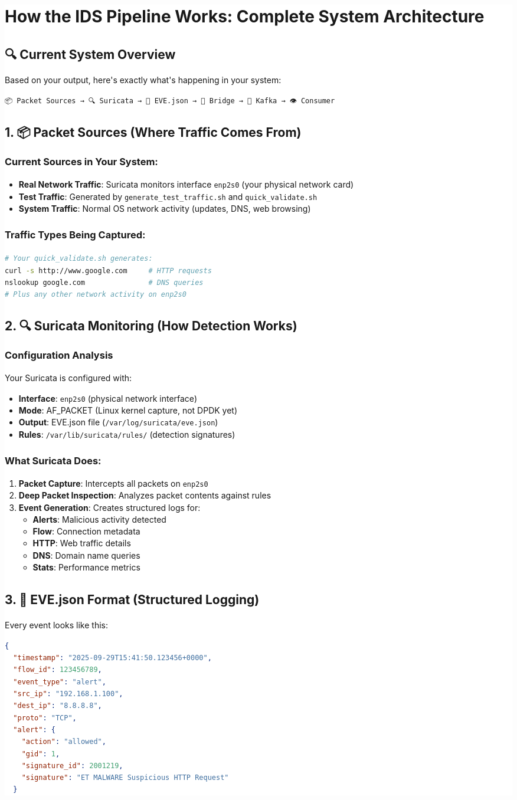 # How the IDS Pipeline Works: Complete System Architecture

## 🔍 Current System Overview

Based on your output, here's exactly what's happening in your system:

```
📦 Packet Sources → 🔍 Suricata → 📄 EVE.json → 🌉 Bridge → 📡 Kafka → 👁️ Consumer
```

## 1. 📦 Packet Sources (Where Traffic Comes From)

### Current Sources in Your System:
- **Real Network Traffic**: Suricata monitors interface `enp2s0` (your physical network card)
- **Test Traffic**: Generated by `generate_test_traffic.sh` and `quick_validate.sh`
- **System Traffic**: Normal OS network activity (updates, DNS, web browsing)

### Traffic Types Being Captured:
```bash
# Your quick_validate.sh generates:
curl -s http://www.google.com     # HTTP requests
nslookup google.com               # DNS queries
# Plus any other network activity on enp2s0
```

## 2. 🔍 Suricata Monitoring (How Detection Works)

### Configuration Analysis
Your Suricata is configured with:
- **Interface**: `enp2s0` (physical network interface)
- **Mode**: AF_PACKET (Linux kernel capture, not DPDK yet)
- **Output**: EVE.json file (`/var/log/suricata/eve.json`)
- **Rules**: `/var/lib/suricata/rules/` (detection signatures)

### What Suricata Does:
1. **Packet Capture**: Intercepts all packets on `enp2s0`
2. **Deep Packet Inspection**: Analyzes packet contents against rules
3. **Event Generation**: Creates structured logs for:
   - **Alerts**: Malicious activity detected
   - **Flow**: Connection metadata
   - **HTTP**: Web traffic details
   - **DNS**: Domain name queries
   - **Stats**: Performance metrics

## 3. 📄 EVE.json Format (Structured Logging)

Every event looks like this:
```json
{
  "timestamp": "2025-09-29T15:41:50.123456+0000",
  "flow_id": 123456789,
  "event_type": "alert",
  "src_ip": "192.168.1.100",
  "dest_ip": "8.8.8.8",
  "proto": "TCP",
  "alert": {
    "action": "allowed",
    "gid": 1,
    "signature_id": 2001219,
    "signature": "ET MALWARE Suspicious HTTP Request"
  }
```